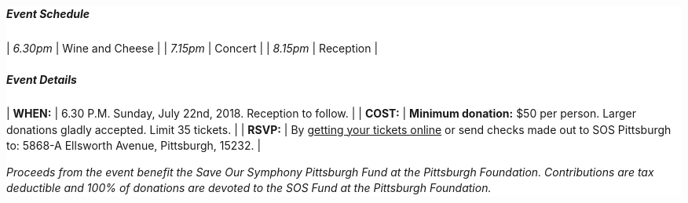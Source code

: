 ##### __Event Schedule__

| _6.30pm_  | Wine and Cheese |
| _7.15pm_  | Concert |
| _8.15pm_  | Reception |

##### __Event Details__
 
| __WHEN:__  | 6.30 P.M. Sunday, July 22nd, 2018. Reception to follow.  |
| __COST:__  | __Minimum donation:__ $50 per person. Larger donations gladly accepted. Limit 35 tickets. |
| __RSVP:__  | By [getting your tickets online](https://squareup.com/store/save-our-symphony-pittsburgh) or send checks made out to SOS Pittsburgh to: 5868-A Ellsworth Avenue, Pittsburgh, 15232. |  

_Proceeds from the event benefit the Save Our Symphony Pittsburgh Fund at the Pittsburgh Foundation.  Contributions are tax deductible and 100% of donations are devoted to the SOS Fund at the Pittsburgh Foundation._









